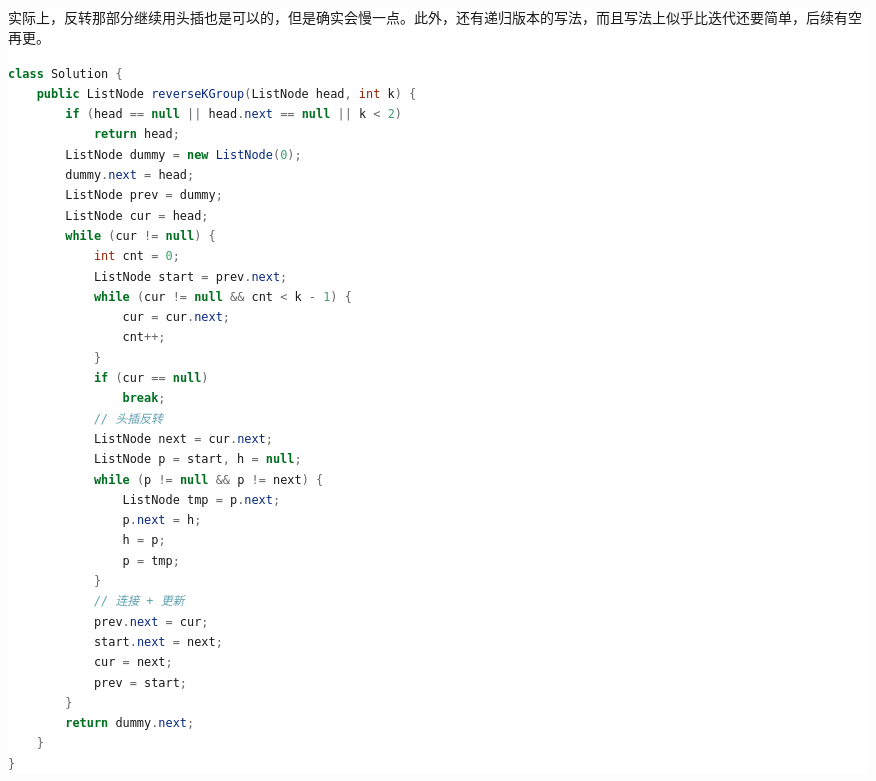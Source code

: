 实际上，反转那部分继续用头插也是可以的，但是确实会慢一点。此外，还有递归版本的写法，而且写法上似乎比迭代还要简单，后续有空再更。

``` java
class Solution {
    public ListNode reverseKGroup(ListNode head, int k) {
        if (head == null || head.next == null || k < 2)
            return head;
        ListNode dummy = new ListNode(0);
        dummy.next = head;
        ListNode prev = dummy;
        ListNode cur = head;
        while (cur != null) {
            int cnt = 0;
            ListNode start = prev.next;
            while (cur != null && cnt < k - 1) {
                cur = cur.next;
                cnt++;
            }
            if (cur == null)
                break;
            // 头插反转
            ListNode next = cur.next;
            ListNode p = start, h = null;
            while (p != null && p != next) {
                ListNode tmp = p.next;
                p.next = h;
                h = p;
                p = tmp;
            }
            // 连接 + 更新
            prev.next = cur;
            start.next = next;
            cur = next;
            prev = start;
        }
        return dummy.next;
    }
}
```







